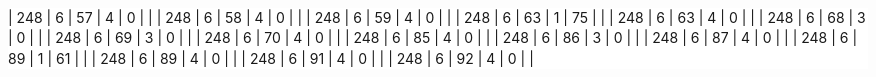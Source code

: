 | 248        | 6                | 57      | 4                      | 0     |       |
| 248        | 6                | 58      | 4                      | 0     |       |
| 248        | 6                | 59      | 4                      | 0     |       |
| 248        | 6                | 63      | 1                      | 75    |       |
| 248        | 6                | 63      | 4                      | 0     |       |
| 248        | 6                | 68      | 3                      | 0     |       |
| 248        | 6                | 69      | 3                      | 0     |       |
| 248        | 6                | 70      | 4                      | 0     |       |
| 248        | 6                | 85      | 4                      | 0     |       |
| 248        | 6                | 86      | 3                      | 0     |       |
| 248        | 6                | 87      | 4                      | 0     |       |
| 248        | 6                | 89      | 1                      | 61    |       |
| 248        | 6                | 89      | 4                      | 0     |       |
| 248        | 6                | 91      | 4                      | 0     |       |
| 248        | 6                | 92      | 4                      | 0     |       |
